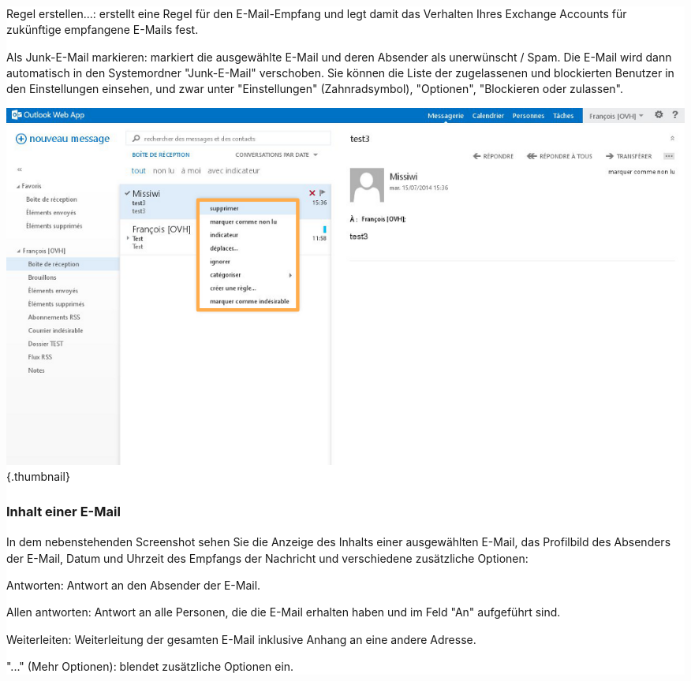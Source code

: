 Regel erstellen...: erstellt eine Regel für den E-Mail-Empfang und legt damit das Verhalten Ihres Exchange Accounts für zukünftige empfangene E-Mails fest.

Als Junk-E-Mail markieren: markiert die ausgewählte E-Mail und deren Absender als unerwünscht / Spam. Die E-Mail wird dann automatisch in den Systemordner "Junk-E-Mail" verschoben. Sie können die Liste der zugelassenen und blockierten Benutzer in den Einstellungen einsehen, und zwar unter "Einstellungen" (Zahnradsymbol), "Optionen", "Blockieren oder zulassen".

![](images/img_2076.jpg){.thumbnail}

### Inhalt einer E-Mail
In dem nebenstehenden Screenshot sehen Sie die Anzeige des Inhalts einer ausgewählten E-Mail, das Profilbild des Absenders der E-Mail, Datum und Uhrzeit des Empfangs der Nachricht und verschiedene zusätzliche Optionen:

Antworten: Antwort an den Absender der E-Mail.

Allen antworten: Antwort an alle Personen, die die E-Mail erhalten haben und im Feld "An" aufgeführt sind.

Weiterleiten: Weiterleitung der gesamten E-Mail inklusive Anhang an eine andere Adresse.

"..." (Mehr Optionen): blendet zusätzliche Optionen ein.
